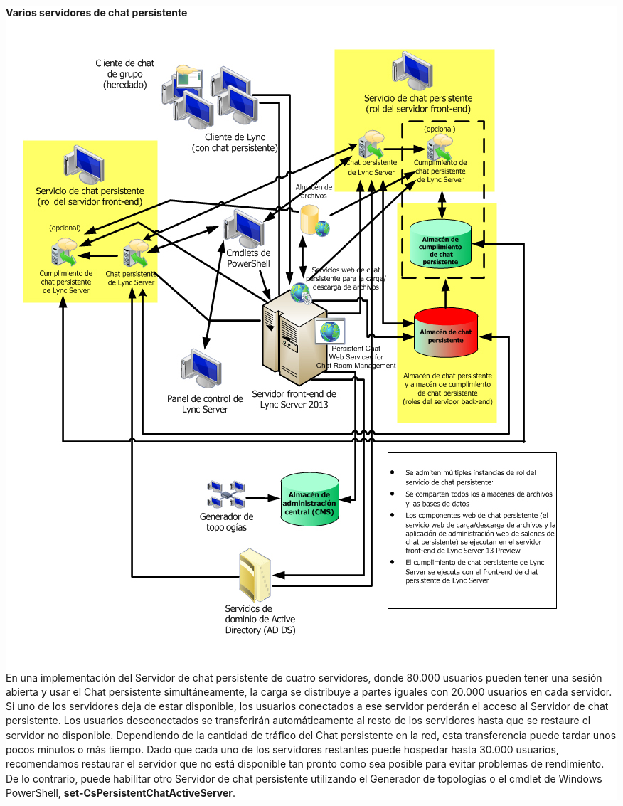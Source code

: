 **Varios servidores de chat persistente**

![Topología de varios servidores](images/Gg615006.19aea898-28df-4d9b-903c-f72ef062d919(OCS.15).jpg "Topología de varios servidores")

En una implementación del Servidor de chat persistente de cuatro servidores, donde 80.000 usuarios pueden tener una sesión abierta y usar el Chat persistente simultáneamente, la carga se distribuye a partes iguales con 20.000 usuarios en cada servidor. Si uno de los servidores deja de estar disponible, los usuarios conectados a ese servidor perderán el acceso al Servidor de chat persistente. Los usuarios desconectados se transferirán automáticamente al resto de los servidores hasta que se restaure el servidor no disponible. Dependiendo de la cantidad de tráfico del Chat persistente en la red, esta transferencia puede tardar unos pocos minutos o más tiempo. Dado que cada uno de los servidores restantes puede hospedar hasta 30.000 usuarios, recomendamos restaurar el servidor que no está disponible tan pronto como sea posible para evitar problemas de rendimiento. De lo contrario, puede habilitar otro Servidor de chat persistente utilizando el Generador de topologías o el cmdlet de Windows PowerShell, **set-CsPersistentChatActiveServer**.
